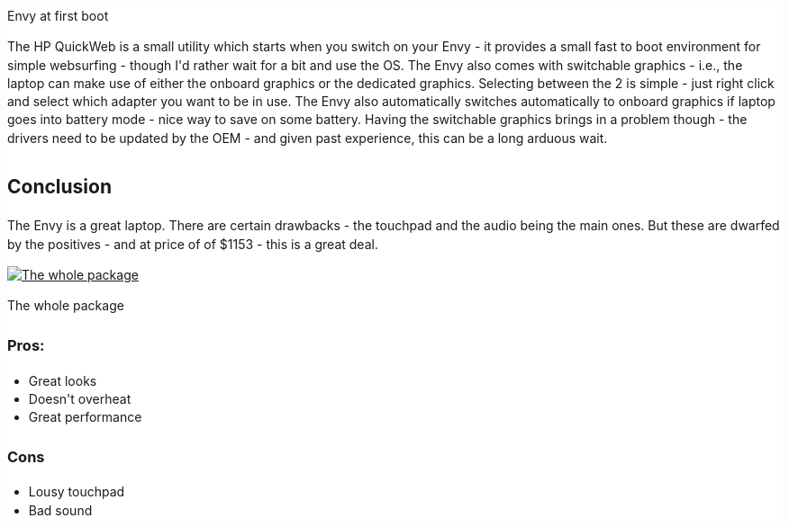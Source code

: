   <p class="wp-caption-text">
    Envy at first boot
  </p>
</div>

The HP QuickWeb is a small utility which starts when you switch on your Envy - it provides a small fast to boot environment for simple websurfing - though I'd rather wait for a bit and use the OS. The Envy also comes with switchable graphics - i.e., the laptop can make use of either the onboard graphics or the dedicated graphics. Selecting between the 2 is simple - just right click and select which adapter you want to be in use. The Envy also automatically switches automatically to onboard graphics if laptop goes into battery mode - nice way to save on some battery. Having the switchable graphics brings in a problem though - the drivers need to be updated by the OEM - and given past experience, this can be a long arduous wait.

## Conclusion

The Envy is a great laptop. There are certain drawbacks - the touchpad and the audio being the main ones. But these are dwarfed by the positives - and at price of of $1153 - this is a great deal.

<div style="width: 510px" class="wp-caption aligncenter">
  <a href="https://www.flickr.com/photos/sathyabhat/5052459335/in/photostream/"><img title="The whole package" src="https://farm5.static.flickr.com/4113/5052459335_8b79796b8b.jpg" alt="The whole package" width="500" height="375" /></a>
  
  <p class="wp-caption-text">
    The whole package
  </p>
</div>

### Pros:

  * Great looks
  * Doesn't overheat
  * Great performance

### Cons

  * Lousy touchpad
  * Bad sound

 [1]: https://sathyasays.com/2007/12/02/dell-inspiron-1520-review/
 [2]: https://sathyabh.at/2010/10/05/you-owned-and-used-a-dell-laptop-until-now-recently-you-purchased-an-hp-envy-what-factors-influenced-you-in-choosing-hp-over-dell-or-even-acer-asus-for-that-matter-no-beer-for-short-answer/
 [3]: https://en.wikipedia.org/wiki/Hyper-threading
 [4]: https://en.wikipedia.org/wiki/EM64T
 [5]: https://en.wikipedia.org/wiki/X86%20virtualization
 [6]: https://valid.canardpc.com/show_oc.php?id=1419647
 [7]: https://www.techpowerup.com/gpuz/4bgdg/
 [8]: https://www.chip.in/forums/viewtopic.php?p=574217#p574217
